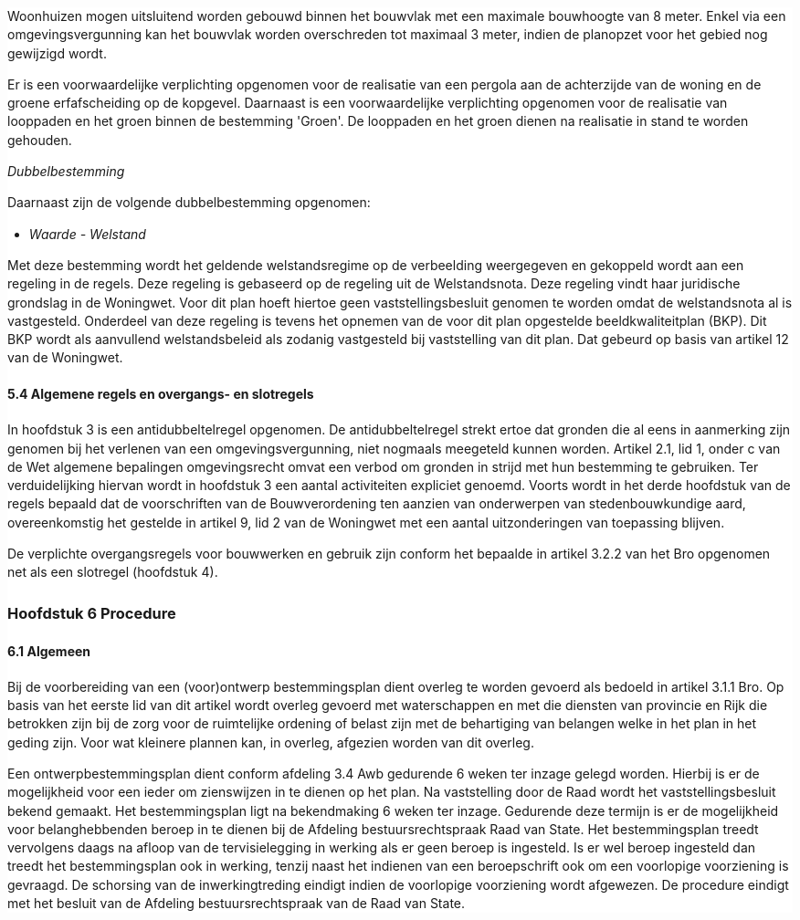 Woonhuizen mogen uitsluitend worden gebouwd binnen het bouwvlak met een maximale bouwhoogte van 8 meter. Enkel via een omgevingsvergunning kan het bouwvlak worden overschreden tot maximaal 3 meter, indien de planopzet voor het gebied nog gewijzigd wordt.

Er is een voorwaardelijke verplichting opgenomen voor de realisatie van een pergola aan de achterzijde van de woning en de groene erfafscheiding op de kopgevel. Daarnaast is een voorwaardelijke verplichting opgenomen voor de realisatie van looppaden en het groen binnen de bestemming 'Groen'. De looppaden en het groen dienen na realisatie in stand te worden gehouden.

*Dubbelbestemming*

Daarnaast zijn de volgende dubbelbestemming opgenomen:

* *Waarde \- Welstand*

Met deze bestemming wordt het geldende welstandsregime op de verbeelding weergegeven en gekoppeld wordt aan een regeling in de regels. Deze regeling is gebaseerd op de regeling uit de Welstandsnota. Deze regeling vindt haar juridische grondslag in de Woningwet. Voor dit plan hoeft hiertoe geen vaststellingsbesluit genomen te worden omdat de welstandsnota al is vastgesteld. Onderdeel van deze regeling is tevens het opnemen van de voor dit plan opgestelde beeldkwaliteitplan (BKP). Dit BKP wordt als aanvullend welstandsbeleid als zodanig vastgesteld bij vaststelling van dit plan. Dat gebeurd op basis van artikel 12 van de Woningwet.

#### 5\.4 Algemene regels en overgangs\- en slotregels

In hoofdstuk 3 is een antidubbeltelregel opgenomen. De antidubbeltelregel strekt ertoe dat gronden die al eens in aanmerking zijn genomen bij het verlenen van een omgevingsvergunning, niet nogmaals meegeteld kunnen worden. Artikel 2\.1, lid 1, onder c van de Wet algemene bepalingen omgevingsrecht omvat een verbod om gronden in strijd met hun bestemming te gebruiken. Ter verduidelijking hiervan wordt in hoofdstuk 3 een aantal activiteiten expliciet genoemd. Voorts wordt in het derde hoofdstuk van de regels bepaald dat de voorschriften van de Bouwverordening ten aanzien van onderwerpen van stedenbouwkundige aard, overeenkomstig het gestelde in artikel 9, lid 2 van de Woningwet met een aantal uitzonderingen van toepassing blijven.

De verplichte overgangsregels voor bouwwerken en gebruik zijn conform het bepaalde in artikel 3\.2\.2 van het Bro opgenomen net als een slotregel (hoofdstuk 4\).

### Hoofdstuk 6 Procedure

#### 6\.1 Algemeen

Bij de voorbereiding van een (voor)ontwerp bestemmingsplan dient overleg te worden gevoerd als bedoeld in artikel 3\.1\.1 Bro. Op basis van het eerste lid van dit artikel wordt overleg gevoerd met waterschappen en met die diensten van provincie en Rijk die betrokken zijn bij de zorg voor de ruimtelijke ordening of belast zijn met de behartiging van belangen welke in het plan in het geding zijn. Voor wat kleinere plannen kan, in overleg, afgezien worden van dit overleg.

Een ontwerpbestemmingsplan dient conform afdeling 3\.4 Awb gedurende 6 weken ter inzage gelegd worden. Hierbij is er de mogelijkheid voor een ieder om zienswijzen in te dienen op het plan. Na vaststelling door de Raad wordt het vaststellingsbesluit bekend gemaakt. Het bestemmingsplan ligt na bekendmaking 6 weken ter inzage. Gedurende deze termijn is er de mogelijkheid voor belanghebbenden beroep in te dienen bij de Afdeling bestuursrechtspraak Raad van State. Het bestemmingsplan treedt vervolgens daags na afloop van de tervisielegging in werking als er geen beroep is ingesteld. Is er wel beroep ingesteld dan treedt het bestemmingsplan ook in werking, tenzij naast het indienen van een beroepschrift ook om een voorlopige voorziening is gevraagd. De schorsing van de inwerkingtreding eindigt indien de voorlopige voorziening wordt afgewezen. De procedure eindigt met het besluit van de Afdeling bestuursrechtspraak van de Raad van State.

